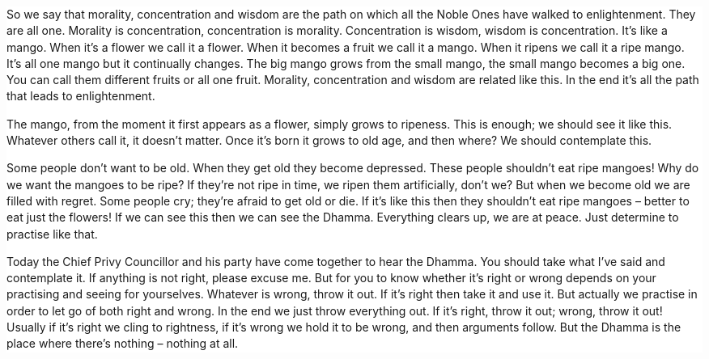 So we say that morality, concentration and wisdom are the path on which
all the Noble Ones have walked to enlightenment. They are all one.
Morality is concentration, concentration is morality. Concentration is
wisdom, wisdom is concentration. It’s like a mango. When it’s a flower
we call it a flower. When it becomes a fruit we call it a mango. When it
ripens we call it a ripe mango. It’s all one mango but it continually
changes. The big mango grows from the small mango, the small mango
becomes a big one. You can call them different fruits or all one fruit.
Morality, concentration and wisdom are related like this. In the end
it’s all the path that leads to enlightenment.

The mango, from the moment it first appears as a flower, simply grows to
ripeness. This is enough; we should see it like this. Whatever others
call it, it doesn’t matter. Once it’s born it grows to old age, and then
where? We should contemplate this.

Some people don’t want to be old. When they get old they become
depressed. These people shouldn’t eat ripe mangoes! Why do we want the
mangoes to be ripe? If they’re not ripe in time, we ripen them
artificially, don’t we? But when we become old we are filled with
regret. Some people cry; they’re afraid to get old or die. If it’s like
this then they shouldn’t eat ripe mangoes – better to eat just the
flowers! If we can see this then we can see the Dhamma. Everything
clears up, we are at peace. Just determine to practise like that.

Today the Chief Privy Councillor and his party have come together to
hear the Dhamma. You should take what I’ve said and contemplate it. If
anything is not right, please excuse me. But for you to know whether
it’s right or wrong depends on your practising and seeing for
yourselves. Whatever is wrong, throw it out. If it’s right then take it
and use it. But actually we practise in order to let go of both right
and wrong. In the end we just throw everything out. If it’s right, throw
it out; wrong, throw it out! Usually if it’s right we cling to
rightness, if it’s wrong we hold it to be wrong, and then arguments
follow. But the Dhamma is the place where there’s nothing – nothing at
all.

[^1]: Feeling is a translation of the Pāli word *vedanā*, and should be
    understood in the sense Ajahn Chah herein describes it: as the
    mental states of pleasure and pain.
